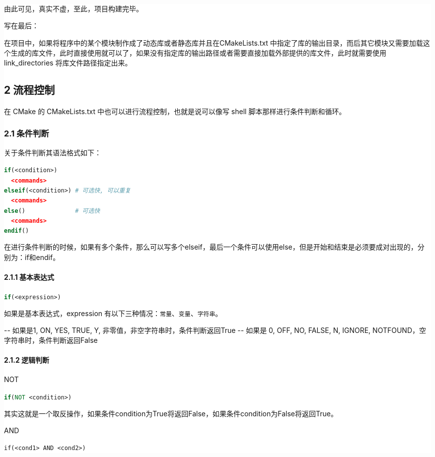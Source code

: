 由此可见，真实不虚，至此，项目构建完毕。



写在最后：

在项目中，如果将程序中的某个模块制作成了动态库或者静态库并且在CMakeLists.txt 中指定了库的输出目录，而后其它模块又需要加载这个生成的库文件，此时直接使用就可以了，如果没有指定库的输出路径或者需要直接加载外部提供的库文件，此时就需要使用 link_directories 将库文件路径指定出来。



## 2 流程控制

在 CMake 的 CMakeLists.txt 中也可以进行流程控制，也就是说可以像写 shell 脚本那样进行条件判断和循环。



### 2.1 条件判断

关于条件判断其语法格式如下：

```cmake
if(<condition>)
  <commands>
elseif(<condition>) # 可选快, 可以重复
  <commands>
else()              # 可选快
  <commands>
endif()
```

在进行条件判断的时候，如果有多个条件，那么可以写多个elseif，最后一个条件可以使用else，但是开始和结束是必须要成对出现的，分别为：if和endif。



#### 2.1.1 基本表达式

```cmake
if(<expression>)
```

如果是基本表达式，expression 有以下三种情况：`常量`、`变量`、`字符串`。

-- 如果是1, ON, YES, TRUE, Y, 非零值，非空字符串时，条件判断返回True
-- 如果是 0, OFF, NO, FALSE, N, IGNORE, NOTFOUND，空字符串时，条件判断返回False



#### 2.1.2 逻辑判断

NOT

```cmake
if(NOT <condition>)
```

其实这就是一个取反操作，如果条件condition为True将返回False，如果条件condition为False将返回True。



AND

```
if(<cond1> AND <cond2>)
```
